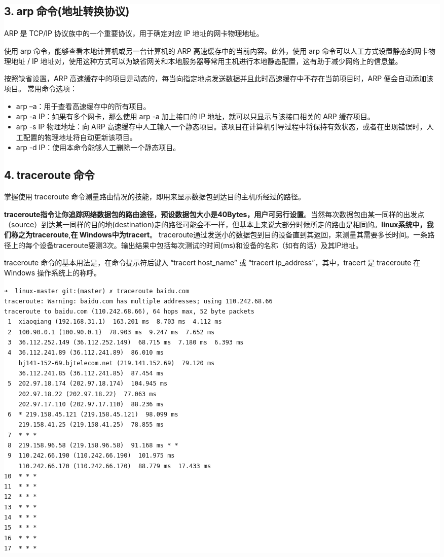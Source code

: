 
## 3. arp 命令(地址转换协议)

ARP 是 TCP/IP 协议族中的一个重要协议，用于确定对应 IP 地址的网卡物理地址。

使用 arp 命令，能够查看本地计算机或另一台计算机的 ARP 高速缓存中的当前内容。此外，使用 arp 命令可以人工方式设置静态的网卡物理地址 / IP 地址对，使用这种方式可以为缺省网关和本地服务器等常用主机进行本地静态配置，这有助于减少网络上的信息量。

按照缺省设置，ARP 高速缓存中的项目是动态的，每当向指定地点发送数据并且此时高速缓存中不存在当前项目时，ARP 便会自动添加该项目。 常用命令选项：
* arp –a：用于查看高速缓存中的所有项目。
* arp -a IP：如果有多个网卡，那么使用 arp -a 加上接口的 IP 地址，就可以只显示与该接口相关的 ARP 缓存项目。
* arp -s IP 物理地址：向 ARP 高速缓存中人工输入一个静态项目。该项目在计算机引导过程中将保持有效状态，或者在出现错误时，人工配置的物理地址将自动更新该项目。
* arp -d IP：使用本命令能够人工删除一个静态项目。

## 4. traceroute 命令

掌握使用 traceroute 命令测量路由情况的技能，即用来显示数据包到达目的主机所经过的路径。

**traceroute指令让你追踪网络数据包的路由途径，预设数据包大小是40Bytes，用户可另行设置**。当然每次数据包由某一同样的出发点（source）到达某一同样的目的地(destination)走的路径可能会不一样，但基本上来说大部分时候所走的路由是相同的。**linux系统中，我们称之为traceroute**,**在 Windows中为tracert**。 traceroute通过发送小的数据包到目的设备直到其返回，来测量其需要多长时间。一条路径上的每个设备traceroute要测3次。输出结果中包括每次测试的时间(ms)和设备的名称（如有的话）及其IP地址。

traceroute 命令的基本用法是，在命令提示符后键入 “tracert host_name” 或 “tracert ip_address”，其中，tracert 是 traceroute 在 Windows 操作系统上的称呼。

```
➜  linux-master git:(master) ✗ traceroute baidu.com
traceroute: Warning: baidu.com has multiple addresses; using 110.242.68.66
traceroute to baidu.com (110.242.68.66), 64 hops max, 52 byte packets
 1  xiaoqiang (192.168.31.1)  163.201 ms  8.703 ms  4.112 ms
 2  100.90.0.1 (100.90.0.1)  78.903 ms  9.247 ms  7.652 ms
 3  36.112.252.149 (36.112.252.149)  68.715 ms  7.180 ms  6.393 ms
 4  36.112.241.89 (36.112.241.89)  86.010 ms
    bj141-152-69.bjtelecom.net (219.141.152.69)  79.120 ms
    36.112.241.85 (36.112.241.85)  87.454 ms
 5  202.97.18.174 (202.97.18.174)  104.945 ms
    202.97.18.22 (202.97.18.22)  77.063 ms
    202.97.17.110 (202.97.17.110)  88.236 ms
 6  * 219.158.45.121 (219.158.45.121)  98.099 ms
    219.158.41.25 (219.158.41.25)  78.855 ms
 7  * * *
 8  219.158.96.58 (219.158.96.58)  91.168 ms * *
 9  110.242.66.190 (110.242.66.190)  101.975 ms
    110.242.66.170 (110.242.66.170)  88.779 ms  17.433 ms
10  * * *
11  * * *
12  * * *
13  * * *
14  * * *
15  * * *
16  * * *
17  * * *
```
